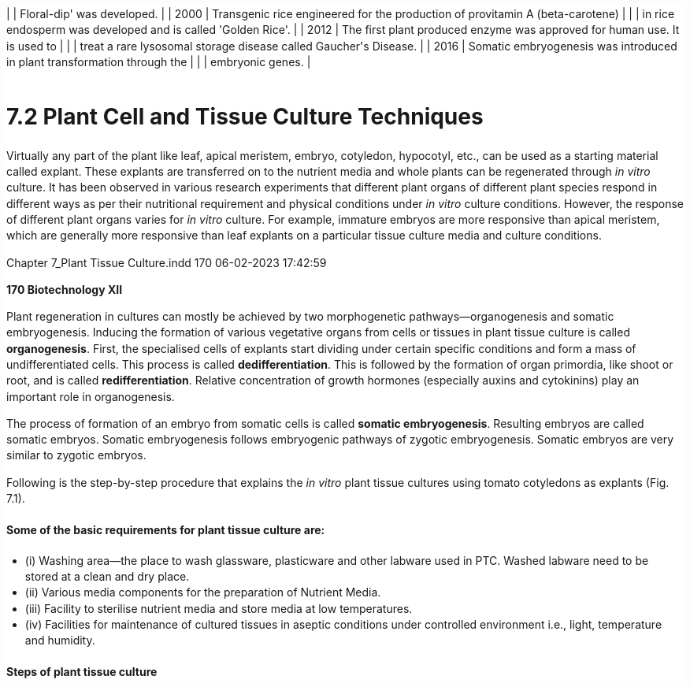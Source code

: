 |  | Floral-dip' was developed. |
| 2000 | Transgenic rice engineered for the production of provitamin A (beta-carotene) |
|  | in rice endosperm was developed and is called 'Golden Rice'. |
| 2012 | The first plant produced enzyme was approved for human use. It is used to |
|  | treat a rare lysosomal storage disease called Gaucher's Disease. |
| 2016 | Somatic embryogenesis was introduced in plant transformation through the |
|  | embryonic genes. |

# **7.2 Plant Cell and Tissue Culture Techniques**

Virtually any part of the plant like leaf, apical meristem, embryo, cotyledon, hypocotyl, etc., can be used as a starting material called explant. These explants are transferred on to the nutrient media and whole plants can be regenerated through *in vitro* culture. It has been observed in various research experiments that different plant organs of different plant species respond in different ways as per their nutritional requirement and physical conditions under *in vitro* culture conditions. However, the response of different plant organs varies for *in vitro* culture. For example, immature embryos are more responsive than apical meristem, which are generally more responsive than leaf explants on a particular tissue culture media and culture conditions.

Chapter 7_Plant Tissue Culture.indd 170 06-02-2023 17:42:59

**170 Biotechnology XII**

Plant regeneration in cultures can mostly be achieved by two morphogenetic pathways—organogenesis and somatic embryogenesis. Inducing the formation of various vegetative organs from cells or tissues in plant tissue culture is called **organogenesis**. First, the specialised cells of explants start dividing under certain specific conditions and form a mass of undifferentiated cells. This process is called **dedifferentiation**. This is followed by the formation of organ primordia, like shoot or root, and is called **redifferentiation**. Relative concentration of growth hormones (especially auxins and cytokinins) play an important role in organogenesis.

The process of formation of an embryo from somatic cells is called **somatic embryogenesis**. Resulting embryos are called somatic embryos. Somatic embryogenesis follows embryogenic pathways of zygotic embryogenesis. Somatic embryos are very similar to zygotic embryos.

Following is the step-by-step procedure that explains the *in vitro* plant tissue cultures using tomato cotyledons as explants (Fig. 7.1).

#### **Some of the basic requirements for plant tissue culture are:**

- (i) Washing area—the place to wash glassware, plasticware and other labware used in PTC. Washed labware need to be stored at a clean and dry place.
- (ii) Various media components for the preparation of Nutrient Media.
- (iii) Facility to sterilise nutrient media and store media at low temperatures.
- (iv) Facilities for maintenance of cultured tissues in aseptic conditions under controlled environment i.e., light, temperature and humidity.

#### **Steps of plant tissue culture**
